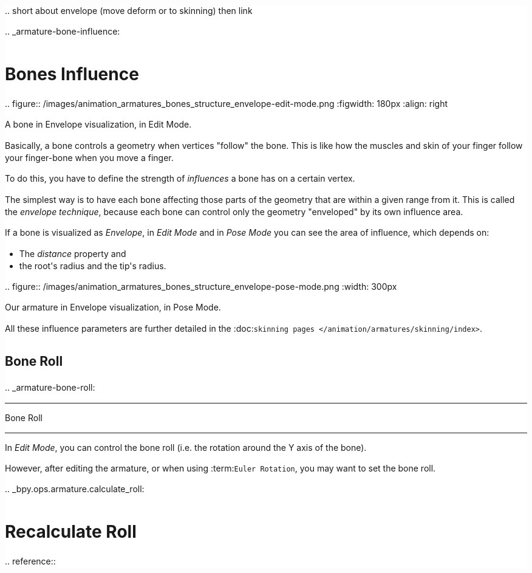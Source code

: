 .. short about envelope (move deform or to skinning) then link


.. _armature-bone-influence:

Bones Influence
===============

.. figure:: /images/animation_armatures_bones_structure_envelope-edit-mode.png
   :figwidth: 180px
   :align: right

   A bone in Envelope visualization, in Edit Mode.

Basically, a bone controls a geometry when vertices "follow" the bone. This is like how
the muscles and skin of your finger follow your finger-bone when you move a finger.

To do this, you have to define the strength of *influences* a bone has on a certain vertex.

The simplest way is to have each bone affecting those parts of the geometry that are within
a given range from it. This is called the *envelope technique*,
because each bone can control only the geometry "enveloped" by its own influence area.

If a bone is visualized as *Envelope*, in *Edit Mode* and in *Pose Mode*
you can see the area of influence, which depends on:

- The *distance* property and
- the root's radius and the tip's radius.

.. figure:: /images/animation_armatures_bones_structure_envelope-pose-mode.png
   :width: 300px

   Our armature in Envelope visualization, in Pose Mode.

All these influence parameters are further detailed
in the :doc:`skinning pages </animation/armatures/skinning/index>`.


## Bone Roll

.. _armature-bone-roll:

*********
Bone Roll
*********

In *Edit Mode*, you can control the bone roll
(i.e. the rotation around the Y axis of the bone).

However, after editing the armature, or when using :term:`Euler Rotation`,
you may want to set the bone roll.


.. _bpy.ops.armature.calculate_roll:

Recalculate Roll
================

.. reference::
